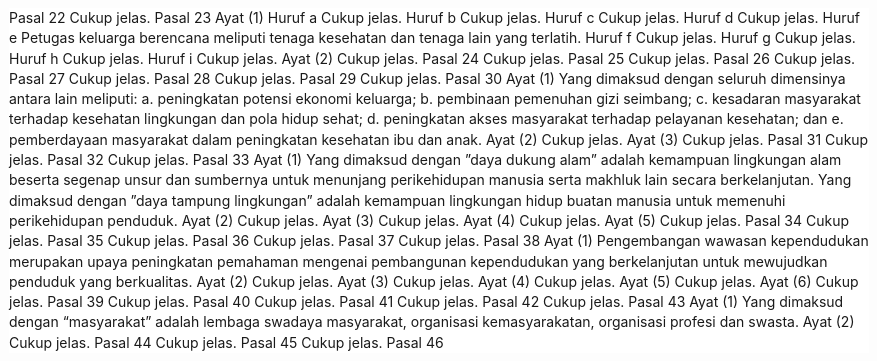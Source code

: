 Pasal 22
Cukup jelas.
Pasal 23
Ayat (1) Huruf a Cukup jelas. Huruf b Cukup jelas. Huruf c Cukup jelas. Huruf d Cukup jelas. Huruf e Petugas keluarga berencana meliputi tenaga kesehatan dan tenaga lain yang terlatih. Huruf f Cukup jelas. Huruf g Cukup jelas. Huruf h Cukup jelas. Huruf i Cukup jelas. Ayat (2) Cukup jelas.
Pasal 24
Cukup jelas.
Pasal 25
Cukup jelas.
Pasal 26
Cukup jelas.
Pasal 27
Cukup jelas.
Pasal 28
Cukup jelas.
Pasal 29
Cukup jelas.
Pasal 30
Ayat (1) Yang dimaksud dengan seluruh dimensinya antara lain meliputi:
a. peningkatan potensi ekonomi keluarga;
b. pembinaan pemenuhan gizi seimbang;
c. kesadaran masyarakat terhadap kesehatan lingkungan dan pola hidup sehat;
d. peningkatan akses masyarakat terhadap pelayanan kesehatan; dan
e. pemberdayaan masyarakat dalam peningkatan kesehatan ibu dan anak. Ayat (2) Cukup jelas. Ayat (3) Cukup jelas.
Pasal 31
Cukup jelas.
Pasal 32
Cukup jelas.
Pasal 33
Ayat (1) Yang dimaksud dengan ”daya dukung alam” adalah kemampuan lingkungan alam beserta segenap unsur dan sumbernya untuk menunjang perikehidupan manusia serta makhluk lain secara berkelanjutan. Yang dimaksud dengan ”daya tampung lingkungan” adalah kemampuan lingkungan hidup buatan manusia untuk memenuhi perikehidupan penduduk. Ayat (2) Cukup jelas. Ayat (3) Cukup jelas. Ayat (4) Cukup jelas. Ayat (5) Cukup jelas.
Pasal 34
Cukup jelas.
Pasal 35
Cukup jelas.
Pasal 36
Cukup jelas.
Pasal 37
Cukup jelas.
Pasal 38
Ayat (1) Pengembangan wawasan kependudukan merupakan upaya peningkatan pemahaman mengenai pembangunan kependudukan yang berkelanjutan untuk mewujudkan penduduk yang berkualitas. Ayat (2) Cukup jelas. Ayat (3) Cukup jelas. Ayat (4) Cukup jelas. Ayat (5) Cukup jelas. Ayat (6) Cukup jelas.
Pasal 39
Cukup jelas.
Pasal 40
Cukup jelas.
Pasal 41
Cukup jelas.
Pasal 42
Cukup jelas.
Pasal 43
Ayat (1) Yang dimaksud dengan “masyarakat” adalah lembaga swadaya masyarakat, organisasi kemasyarakatan, organisasi profesi dan swasta. Ayat (2) Cukup jelas.
Pasal 44
Cukup jelas.
Pasal 45
Cukup jelas.
Pasal 46
